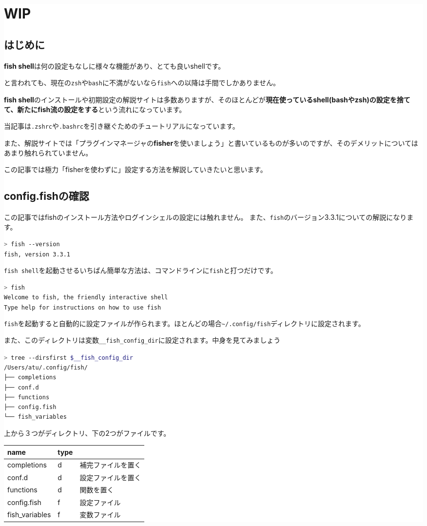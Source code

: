 # WIP



## はじめに

**fish shell**は何の設定もなしに様々な機能があり、とても良いshellです。

と言われても、現在の`zsh`や`bash`に不満がないなら`fish`への以降は手間でしかありません。

**fish shell**のインストールや初期設定の解説サイトは多数ありますが、そのほとんどが**現在使っているshell(bashやzsh)の設定を捨てて、新たにfish流の設定をする**という流れになっています。

当記事は`.zshrc`や`.bashrc`を引き継ぐためのチュートリアルになっています。

また、解説サイトでは「プラグインマネージャの**fisher**を使いましょう」と書いているものが多いのですが、そのデメリットについてはあまり触れられていません。

この記事では極力「fisherを使わずに」設定する方法を解説していきたいと思います。

## config.fishの確認

この記事ではfishのインストール方法やログインシェルの設定には触れません。
また、`fish`のバージョン3.3.1についての解説になります。

```bash
> fish --version
fish, version 3.3.1
```

`fish shell`を起動させるいちばん簡単な方法は、コマンドラインに`fish`と打つだけです。

```bash
> fish
Welcome to fish, the friendly interactive shell
Type help for instructions on how to use fish
```

`fish`を起動すると自動的に設定ファイルが作られます。ほとんどの場合`~/.config/fish`ディレクトリに設定されます。

また、このディレクトリは変数`__fish_config_dir`に設定されます。中身を見てみましょう

```bash
> tree --dirsfirst $__fish_config_dir
/Users/atu/.config/fish/
├── completions
├── conf.d
├── functions
├── config.fish
└── fish_variables
```

上から３つがディレクトリ、下の2つがファイルです。

| name           | type |              |
|:---------------|:-----|:-------------|
| completions    | d    | 補完ファイルを置く |
| conf.d         | d    | 設定ファイルを置く |
| functions      | d    | 関数を置く     |
| config.fish    | f    | 設定ファイル     |
| fish_variables | f    | 変数ファイル     |
